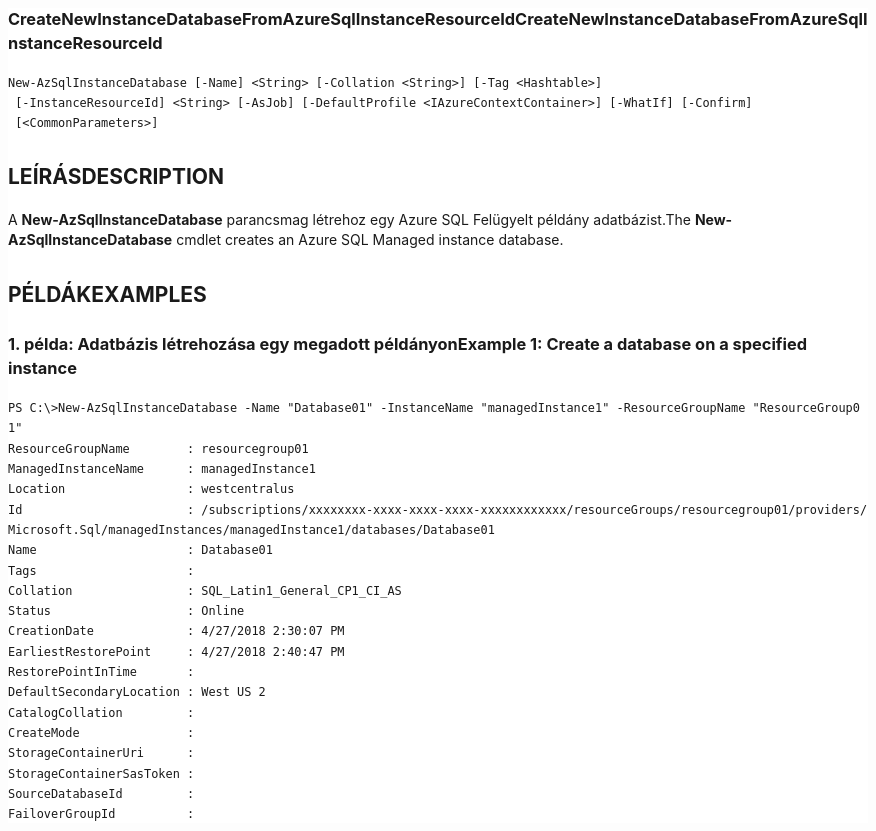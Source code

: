 ### <span data-ttu-id="46e0b-107">CreateNewInstanceDatabaseFromAzureSqlInstanceResourceId</span><span class="sxs-lookup"><span data-stu-id="46e0b-107">CreateNewInstanceDatabaseFromAzureSqlInstanceResourceId</span></span>
```
New-AzSqlInstanceDatabase [-Name] <String> [-Collation <String>] [-Tag <Hashtable>]
 [-InstanceResourceId] <String> [-AsJob] [-DefaultProfile <IAzureContextContainer>] [-WhatIf] [-Confirm]
 [<CommonParameters>]
```

## <span data-ttu-id="46e0b-108">LEÍRÁS</span><span class="sxs-lookup"><span data-stu-id="46e0b-108">DESCRIPTION</span></span>
<span data-ttu-id="46e0b-109">A **New-AzSqlInstanceDatabase** parancsmag létrehoz egy Azure SQL Felügyelt példány adatbázist.</span><span class="sxs-lookup"><span data-stu-id="46e0b-109">The **New-AzSqlInstanceDatabase** cmdlet creates an Azure SQL Managed instance database.</span></span>

## <span data-ttu-id="46e0b-110">PÉLDÁK</span><span class="sxs-lookup"><span data-stu-id="46e0b-110">EXAMPLES</span></span>

### <span data-ttu-id="46e0b-111">1. példa: Adatbázis létrehozása egy megadott példányon</span><span class="sxs-lookup"><span data-stu-id="46e0b-111">Example 1: Create a database on a specified instance</span></span>
```
PS C:\>New-AzSqlInstanceDatabase -Name "Database01" -InstanceName "managedInstance1" -ResourceGroupName "ResourceGroup01"
ResourceGroupName        : resourcegroup01
ManagedInstanceName      : managedInstance1
Location                 : westcentralus
Id                       : /subscriptions/xxxxxxxx-xxxx-xxxx-xxxx-xxxxxxxxxxxx/resourceGroups/resourcegroup01/providers/Microsoft.Sql/managedInstances/managedInstance1/databases/Database01
Name                     : Database01
Tags                     :
Collation                : SQL_Latin1_General_CP1_CI_AS
Status                   : Online
CreationDate             : 4/27/2018 2:30:07 PM
EarliestRestorePoint     : 4/27/2018 2:40:47 PM
RestorePointInTime       :
DefaultSecondaryLocation : West US 2
CatalogCollation         :
CreateMode               :
StorageContainerUri      :
StorageContainerSasToken :
SourceDatabaseId         :
FailoverGroupId          :
```
